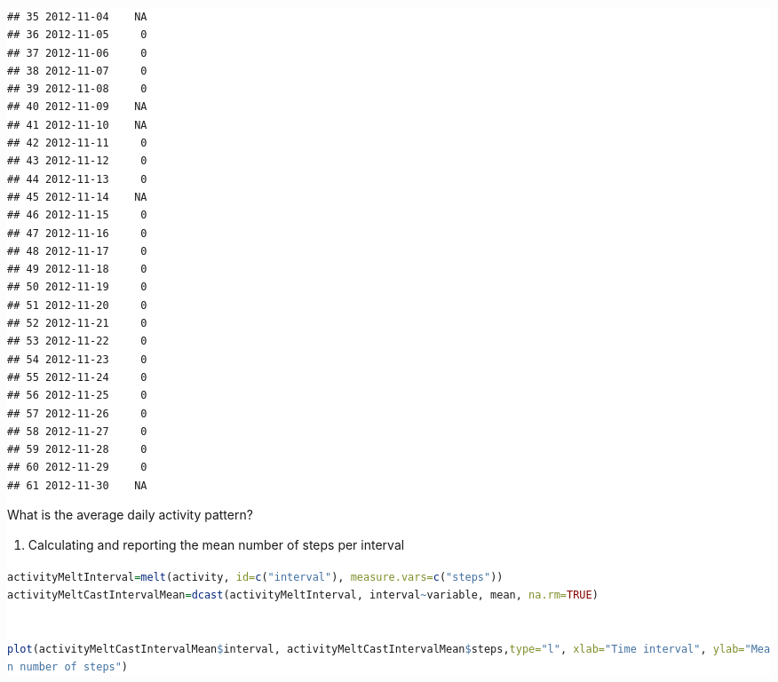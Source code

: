 ```
## 35 2012-11-04    NA
## 36 2012-11-05     0
## 37 2012-11-06     0
## 38 2012-11-07     0
## 39 2012-11-08     0
## 40 2012-11-09    NA
## 41 2012-11-10    NA
## 42 2012-11-11     0
## 43 2012-11-12     0
## 44 2012-11-13     0
## 45 2012-11-14    NA
## 46 2012-11-15     0
## 47 2012-11-16     0
## 48 2012-11-17     0
## 49 2012-11-18     0
## 50 2012-11-19     0
## 51 2012-11-20     0
## 52 2012-11-21     0
## 53 2012-11-22     0
## 54 2012-11-23     0
## 55 2012-11-24     0
## 56 2012-11-25     0
## 57 2012-11-26     0
## 58 2012-11-27     0
## 59 2012-11-28     0
## 60 2012-11-29     0
## 61 2012-11-30    NA
```

What is the average daily activity pattern?

1. Calculating and reporting the mean number of steps per interval

```r
activityMeltInterval=melt(activity, id=c("interval"), measure.vars=c("steps"))
activityMeltCastIntervalMean=dcast(activityMeltInterval, interval~variable, mean, na.rm=TRUE)


plot(activityMeltCastIntervalMean$interval, activityMeltCastIntervalMean$steps,type="l", xlab="Time interval", ylab="Mean number of steps")
```
